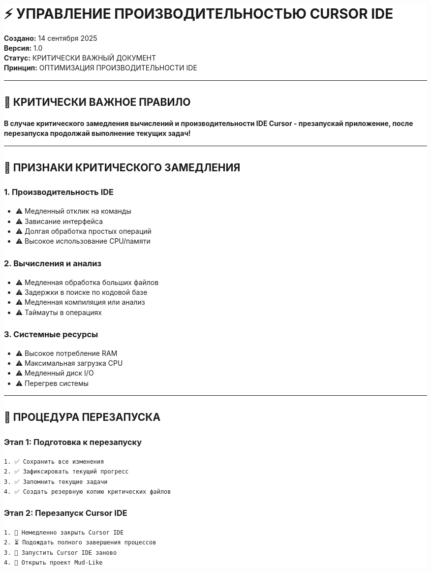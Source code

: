 # ⚡ УПРАВЛЕНИЕ ПРОИЗВОДИТЕЛЬНОСТЬЮ CURSOR IDE

**Создано:** 14 сентября 2025  
**Версия:** 1.0  
**Статус:** КРИТИЧЕСКИ ВАЖНЫЙ ДОКУМЕНТ  
**Принцип:** ОПТИМИЗАЦИЯ ПРОИЗВОДИТЕЛЬНОСТИ IDE

---

## 🎯 КРИТИЧЕСКИ ВАЖНОЕ ПРАВИЛО

**В случае критического замедления вычислений и производительности IDE Cursor - презапускай приложение, после перезапуска продолжай выполнение текущих задач!**

---

## 🚨 ПРИЗНАКИ КРИТИЧЕСКОГО ЗАМЕДЛЕНИЯ

### 1. **Производительность IDE**
- ⚠️ Медленный отклик на команды
- ⚠️ Зависание интерфейса
- ⚠️ Долгая обработка простых операций
- ⚠️ Высокое использование CPU/памяти

### 2. **Вычисления и анализ**
- ⚠️ Медленная обработка больших файлов
- ⚠️ Задержки в поиске по кодовой базе
- ⚠️ Медленная компиляция или анализ
- ⚠️ Таймауты в операциях

### 3. **Системные ресурсы**
- ⚠️ Высокое потребление RAM
- ⚠️ Максимальная загрузка CPU
- ⚠️ Медленный диск I/O
- ⚠️ Перегрев системы

---

## 🔄 ПРОЦЕДУРА ПЕРЕЗАПУСКА

### Этап 1: Подготовка к перезапуску
```
1. ✅ Сохранить все изменения
2. ✅ Зафиксировать текущий прогресс
3. ✅ Запомнить текущие задачи
4. ✅ Создать резервную копию критических файлов
```

### Этап 2: Перезапуск Cursor IDE
```
1. 🚨 Немедленно закрыть Cursor IDE
2. ⏳ Подождать полного завершения процессов
3. 🔄 Запустить Cursor IDE заново
4. 📁 Открыть проект Mud-Like
```
